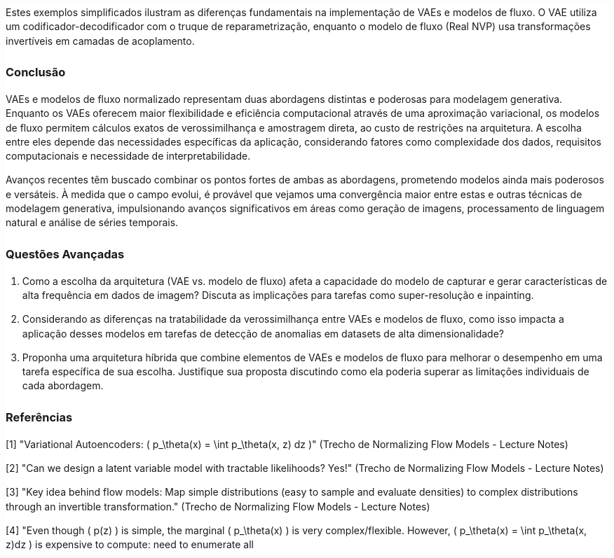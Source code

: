 Estes exemplos simplificados ilustram as diferenças fundamentais na implementação de VAEs e modelos de fluxo. O VAE utiliza um codificador-decodificador com o truque de reparametrização, enquanto o modelo de fluxo (Real NVP) usa transformações invertíveis em camadas de acoplamento.

### Conclusão

VAEs e modelos de fluxo normalizado representam duas abordagens distintas e poderosas para modelagem generativa. Enquanto os VAEs oferecem maior flexibilidade e eficiência computacional através de uma aproximação variacional, os modelos de fluxo permitem cálculos exatos de verossimilhança e amostragem direta, ao custo de restrições na arquitetura. A escolha entre eles depende das necessidades específicas da aplicação, considerando fatores como complexidade dos dados, requisitos computacionais e necessidade de interpretabilidade. 

Avanços recentes têm buscado combinar os pontos fortes de ambas as abordagens, prometendo modelos ainda mais poderosos e versáteis. À medida que o campo evolui, é provável que vejamos uma convergência maior entre estas e outras técnicas de modelagem generativa, impulsionando avanços significativos em áreas como geração de imagens, processamento de linguagem natural e análise de séries temporais.

### Questões Avançadas

1. Como a escolha da arquitetura (VAE vs. modelo de fluxo) afeta a capacidade do modelo de capturar e gerar características de alta frequência em dados de imagem? Discuta as implicações para tarefas como super-resolução e inpainting.

2. Considerando as diferenças na tratabilidade da verossimilhança entre VAEs e modelos de fluxo, como isso impacta a aplicação desses modelos em tarefas de detecção de anomalias em datasets de alta dimensionalidade?

3. Proponha uma arquitetura híbrida que combine elementos de VAEs e modelos de fluxo para melhorar o desempenho em uma tarefa específica de sua escolha. Justifique sua proposta discutindo como ela poderia superar as limitações individuais de cada abordagem.

### Referências

[1] "Variational Autoencoders: \( p_\theta(x) = \int p_\theta(x, z) dz \)" (Trecho de Normalizing Flow Models - Lecture Notes)

[2] "Can we design a latent variable model with tractable likelihoods? Yes!" (Trecho de Normalizing Flow Models - Lecture Notes)

[3] "Key idea behind flow models: Map simple distributions (easy to sample and evaluate densities) to complex distributions through an invertible transformation." (Trecho de Normalizing Flow Models - Lecture Notes)

[4] "Even though \( p(z) \) is simple, the marginal \( p_\theta(x) \) is very complex/flexible. However, \( p_\theta(x) = \int p_\theta(x, z)dz \) is expensive to compute: need to enumerate all